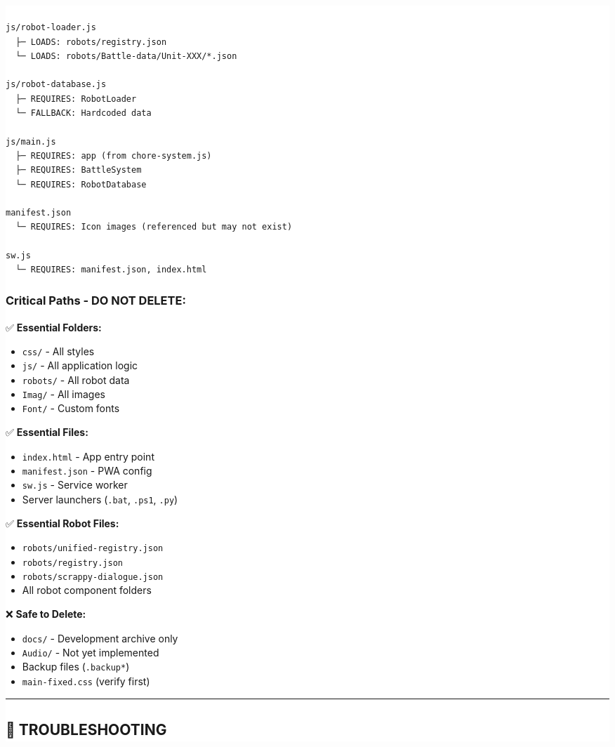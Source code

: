 ```

js/robot-loader.js
  ├─ LOADS: robots/registry.json
  └─ LOADS: robots/Battle-data/Unit-XXX/*.json

js/robot-database.js
  ├─ REQUIRES: RobotLoader
  └─ FALLBACK: Hardcoded data

js/main.js
  ├─ REQUIRES: app (from chore-system.js)
  ├─ REQUIRES: BattleSystem
  └─ REQUIRES: RobotDatabase

manifest.json
  └─ REQUIRES: Icon images (referenced but may not exist)

sw.js
  └─ REQUIRES: manifest.json, index.html
```

### Critical Paths - DO NOT DELETE:

✅ **Essential Folders:**
- `css/` - All styles
- `js/` - All application logic
- `robots/` - All robot data
- `Imag/` - All images
- `Font/` - Custom fonts

✅ **Essential Files:**
- `index.html` - App entry point
- `manifest.json` - PWA config
- `sw.js` - Service worker
- Server launchers (`.bat`, `.ps1`, `.py`)

✅ **Essential Robot Files:**
- `robots/unified-registry.json`
- `robots/registry.json`
- `robots/scrappy-dialogue.json`
- All robot component folders

❌ **Safe to Delete:**
- `docs/` - Development archive only
- `Audio/` - Not yet implemented
- Backup files (`.backup*`)
- `main-fixed.css` (verify first)

---

## 🐛 TROUBLESHOOTING
